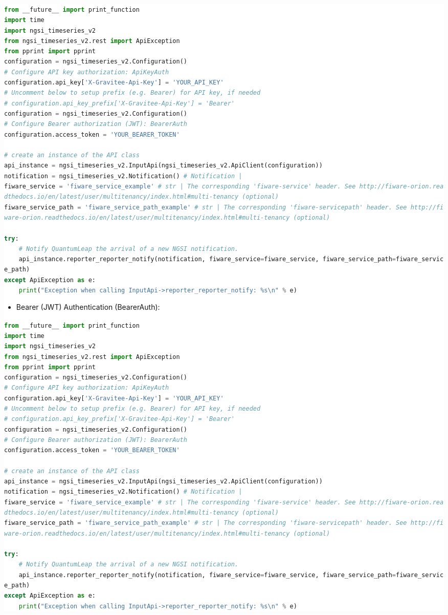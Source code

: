 ```python
from __future__ import print_function
import time
import ngsi_timeseries_v2
from ngsi_timeseries_v2.rest import ApiException
from pprint import pprint
configuration = ngsi_timeseries_v2.Configuration()
# Configure API key authorization: ApiKeyAuth
configuration.api_key['X-Gravitee-Api-Key'] = 'YOUR_API_KEY'
# Uncomment below to setup prefix (e.g. Bearer) for API key, if needed
# configuration.api_key_prefix['X-Gravitee-Api-Key'] = 'Bearer'
configuration = ngsi_timeseries_v2.Configuration()
# Configure Bearer authorization (JWT): BearerAuth
configuration.access_token = 'YOUR_BEARER_TOKEN'

# create an instance of the API class
api_instance = ngsi_timeseries_v2.InputApi(ngsi_timeseries_v2.ApiClient(configuration))
notification = ngsi_timeseries_v2.Notification() # Notification |
fiware_service = 'fiware_service_example' # str | The corresponding 'fiware-service' header. See http://fiware-orion.readthedocs.io/en/latest/user/multitenancy/index.html#multi-tenancy (optional)
fiware_service_path = 'fiware_service_path_example' # str | The corresponding 'fiware-servicepath' header. See http://fiware-orion.readthedocs.io/en/latest/user/multitenancy/index.html#multi-tenancy (optional)

try:
    # Notify QuantumLeap the arrival of a new NGSI notification.
    api_instance.reporter_reporter_notify(notification, fiware_service=fiware_service, fiware_service_path=fiware_service_path)
except ApiException as e:
    print("Exception when calling InputApi->reporter_reporter_notify: %s\n" % e)
```

-   Bearer (JWT) Authentication (BearerAuth):

```python
from __future__ import print_function
import time
import ngsi_timeseries_v2
from ngsi_timeseries_v2.rest import ApiException
from pprint import pprint
configuration = ngsi_timeseries_v2.Configuration()
# Configure API key authorization: ApiKeyAuth
configuration.api_key['X-Gravitee-Api-Key'] = 'YOUR_API_KEY'
# Uncomment below to setup prefix (e.g. Bearer) for API key, if needed
# configuration.api_key_prefix['X-Gravitee-Api-Key'] = 'Bearer'
configuration = ngsi_timeseries_v2.Configuration()
# Configure Bearer authorization (JWT): BearerAuth
configuration.access_token = 'YOUR_BEARER_TOKEN'

# create an instance of the API class
api_instance = ngsi_timeseries_v2.InputApi(ngsi_timeseries_v2.ApiClient(configuration))
notification = ngsi_timeseries_v2.Notification() # Notification |
fiware_service = 'fiware_service_example' # str | The corresponding 'fiware-service' header. See http://fiware-orion.readthedocs.io/en/latest/user/multitenancy/index.html#multi-tenancy (optional)
fiware_service_path = 'fiware_service_path_example' # str | The corresponding 'fiware-servicepath' header. See http://fiware-orion.readthedocs.io/en/latest/user/multitenancy/index.html#multi-tenancy (optional)

try:
    # Notify QuantumLeap the arrival of a new NGSI notification.
    api_instance.reporter_reporter_notify(notification, fiware_service=fiware_service, fiware_service_path=fiware_service_path)
except ApiException as e:
    print("Exception when calling InputApi->reporter_reporter_notify: %s\n" % e)
```

